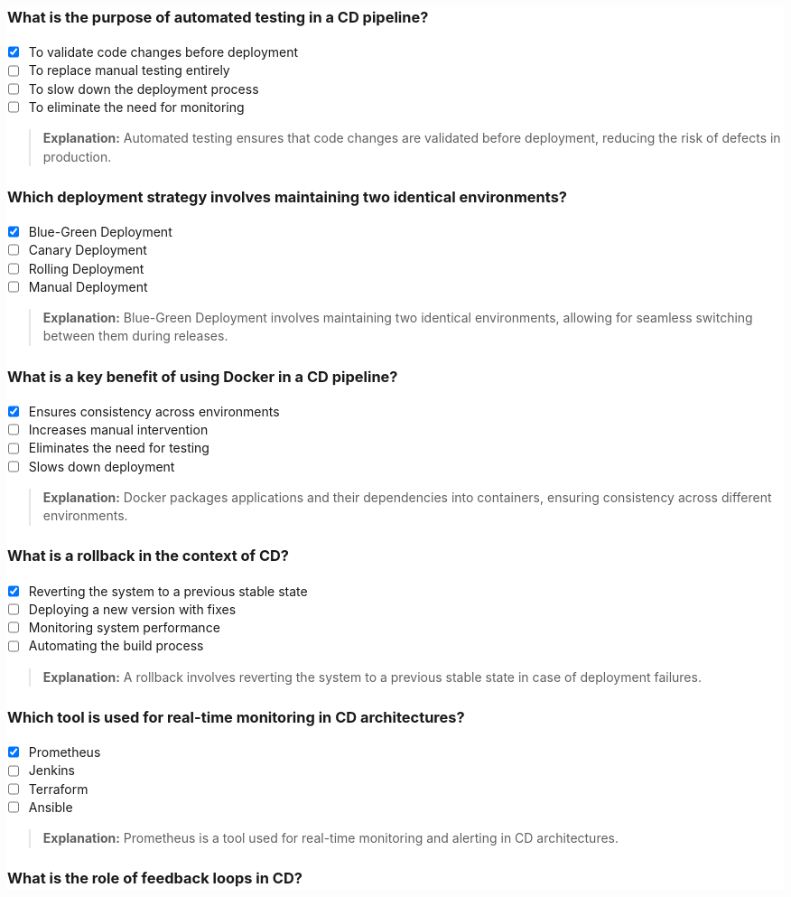 ### What is the purpose of automated testing in a CD pipeline?

- [x] To validate code changes before deployment
- [ ] To replace manual testing entirely
- [ ] To slow down the deployment process
- [ ] To eliminate the need for monitoring

> **Explanation:** Automated testing ensures that code changes are validated before deployment, reducing the risk of defects in production.

### Which deployment strategy involves maintaining two identical environments?

- [x] Blue-Green Deployment
- [ ] Canary Deployment
- [ ] Rolling Deployment
- [ ] Manual Deployment

> **Explanation:** Blue-Green Deployment involves maintaining two identical environments, allowing for seamless switching between them during releases.

### What is a key benefit of using Docker in a CD pipeline?

- [x] Ensures consistency across environments
- [ ] Increases manual intervention
- [ ] Eliminates the need for testing
- [ ] Slows down deployment

> **Explanation:** Docker packages applications and their dependencies into containers, ensuring consistency across different environments.

### What is a rollback in the context of CD?

- [x] Reverting the system to a previous stable state
- [ ] Deploying a new version with fixes
- [ ] Monitoring system performance
- [ ] Automating the build process

> **Explanation:** A rollback involves reverting the system to a previous stable state in case of deployment failures.

### Which tool is used for real-time monitoring in CD architectures?

- [x] Prometheus
- [ ] Jenkins
- [ ] Terraform
- [ ] Ansible

> **Explanation:** Prometheus is a tool used for real-time monitoring and alerting in CD architectures.

### What is the role of feedback loops in CD?
